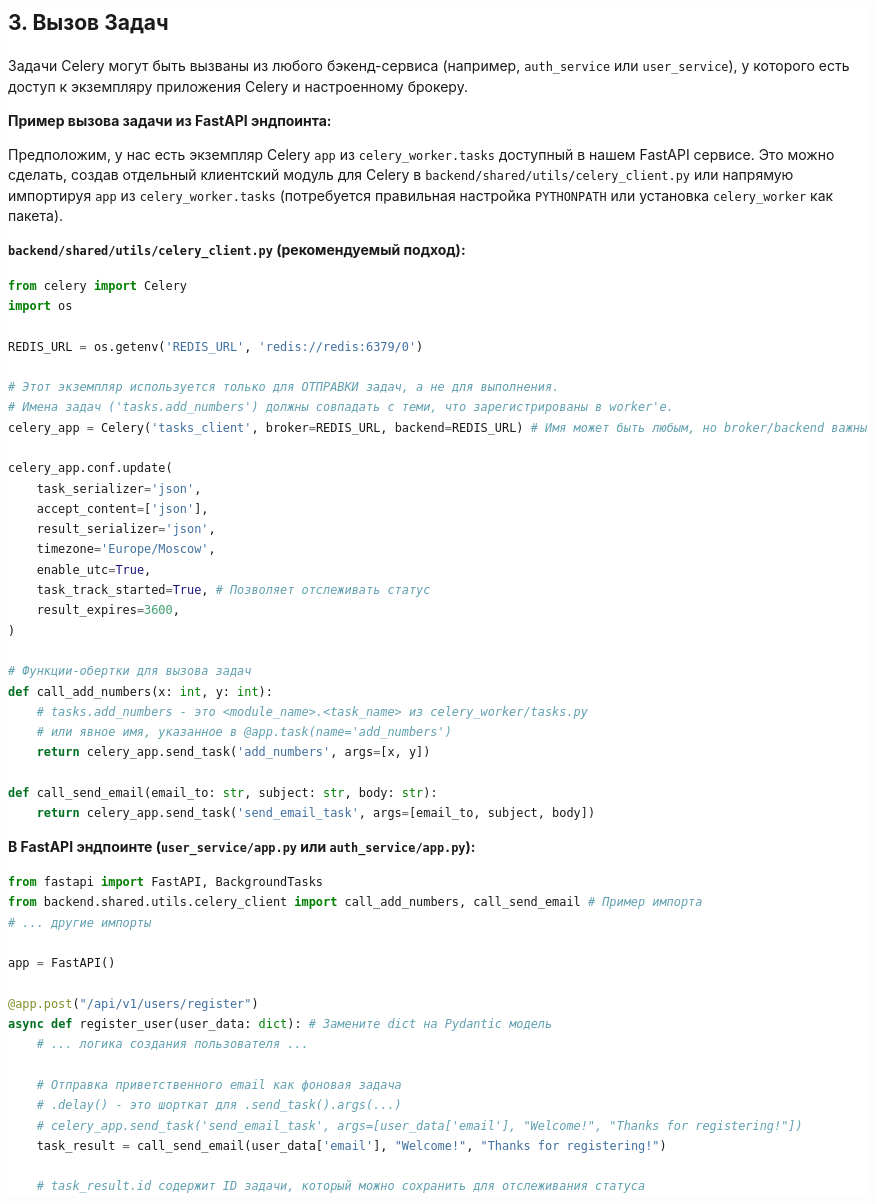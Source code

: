 ## 3. Вызов Задач

Задачи Celery могут быть вызваны из любого бэкенд-сервиса (например, `auth_service` или `user_service`), у которого есть доступ к экземпляру приложения Celery и настроенному брокеру.

**Пример вызова задачи из FastAPI эндпоинта:**

Предположим, у нас есть экземпляр Celery `app` из `celery_worker.tasks` доступный в нашем FastAPI сервисе.
Это можно сделать, создав отдельный клиентский модуль для Celery в `backend/shared/utils/celery_client.py` или напрямую импортируя `app` из `celery_worker.tasks` (потребуется правильная настройка `PYTHONPATH` или установка `celery_worker` как пакета).

**`backend/shared/utils/celery_client.py` (рекомендуемый подход):**
```python
from celery import Celery
import os

REDIS_URL = os.getenv('REDIS_URL', 'redis://redis:6379/0')

# Этот экземпляр используется только для ОТПРАВКИ задач, а не для выполнения.
# Имена задач ('tasks.add_numbers') должны совпадать с теми, что зарегистрированы в worker'е.
celery_app = Celery('tasks_client', broker=REDIS_URL, backend=REDIS_URL) # Имя может быть любым, но broker/backend важны

celery_app.conf.update(
    task_serializer='json',
    accept_content=['json'],
    result_serializer='json',
    timezone='Europe/Moscow',
    enable_utc=True,
    task_track_started=True, # Позволяет отслеживать статус
    result_expires=3600,
)

# Функции-обертки для вызова задач
def call_add_numbers(x: int, y: int):
    # tasks.add_numbers - это <module_name>.<task_name> из celery_worker/tasks.py
    # или явное имя, указанное в @app.task(name='add_numbers')
    return celery_app.send_task('add_numbers', args=[x, y])

def call_send_email(email_to: str, subject: str, body: str):
    return celery_app.send_task('send_email_task', args=[email_to, subject, body])

```

**В FastAPI эндпоинте (`user_service/app.py` или `auth_service/app.py`):**
```python
from fastapi import FastAPI, BackgroundTasks
from backend.shared.utils.celery_client import call_add_numbers, call_send_email # Пример импорта
# ... другие импорты

app = FastAPI()

@app.post("/api/v1/users/register")
async def register_user(user_data: dict): # Замените dict на Pydantic модель
    # ... логика создания пользователя ...
    
    # Отправка приветственного email как фоновая задача
    # .delay() - это шорткат для .send_task().args(...)
    # celery_app.send_task('send_email_task', args=[user_data['email'], "Welcome!", "Thanks for registering!"])
    task_result = call_send_email(user_data['email'], "Welcome!", "Thanks for registering!")
    
    # task_result.id содержит ID задачи, который можно сохранить для отслеживания статуса
```